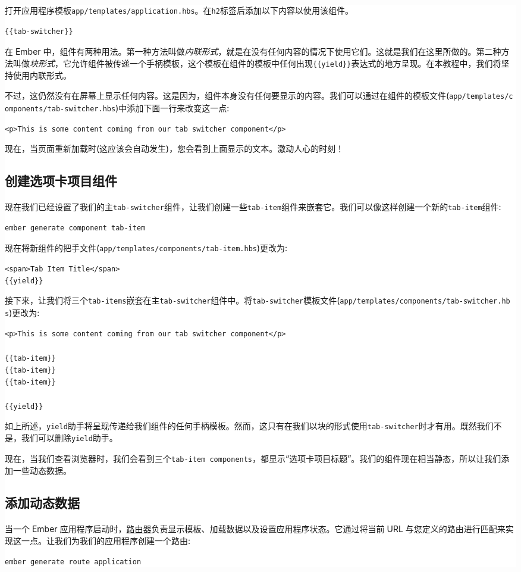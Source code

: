 打开应用程序模板`app/templates/application.hbs`。在`h2`标签后添加以下内容以使用该组件。

```
{{tab-switcher}} 
```

在 Ember 中，组件有两种用法。第一种方法叫做*内联形式*，就是在没有任何内容的情况下使用它们。这就是我们在这里所做的。第二种方法叫做*块形式*，它允许组件被传递一个手柄模板，这个模板在组件的模板中任何出现`{{yield}}`表达式的地方呈现。在本教程中，我们将坚持使用内联形式。

不过，这仍然没有在屏幕上显示任何内容。这是因为，组件本身没有任何要显示的内容。我们可以通过在组件的模板文件(`app/templates/components/tab-switcher.hbs`)中添加下面一行来改变这一点:

```
<p>This is some content coming from our tab switcher component</p> 
```

现在，当页面重新加载时(这应该会自动发生)，您会看到上面显示的文本。激动人心的时刻！

## 创建选项卡项目组件

现在我们已经设置了我们的主`tab-switcher`组件，让我们创建一些`tab-item`组件来嵌套它。我们可以像这样创建一个新的`tab-item`组件:

```
ember generate component tab-item 
```

现在将新组件的把手文件(`app/templates/components/tab-item.hbs`)更改为:

```
<span>Tab Item Title</span>
{{yield}} 
```

接下来，让我们将三个`tab-items`嵌套在主`tab-switcher`组件中。将`tab-switcher`模板文件(`app/templates/components/tab-switcher.hbs`)更改为:

```
<p>This is some content coming from our tab switcher component</p>

{{tab-item}}
{{tab-item}}
{{tab-item}}

{{yield}} 
```

如上所述，`yield`助手将呈现传递给我们组件的任何手柄模板。然而，这只有在我们以块的形式使用`tab-switcher`时才有用。既然我们不是，我们可以删除`yield`助手。

现在，当我们查看浏览器时，我们会看到三个`tab-item components`，都显示“选项卡项目标题”。我们的组件现在相当静态，所以让我们添加一些动态数据。

## 添加动态数据

当一个 Ember 应用程序启动时，[路由器](http://guides.emberjs.com/v2.1.0/routing/)负责显示模板、加载数据以及设置应用程序状态。它通过将当前 URL 与您定义的路由进行匹配来实现这一点。让我们为我们的应用程序创建一个路由:

```
ember generate route application 
```
